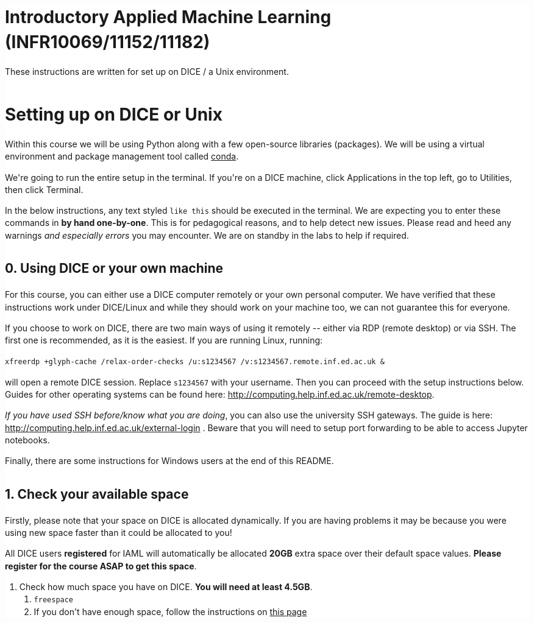 # Introductory Applied Machine Learning (INFR10069/11152/11182)

These instructions are written for set up on DICE / a Unix environment.


# Setting up on DICE or Unix

Within this course we will be using Python along with a few open-source
libraries (packages). We will be using a virtual environment and package
management tool called [conda](https://conda.io/docs/).

We're going to run the entire setup in the terminal. If you're on a DICE
machine, click Applications in the top left, go to Utilities, then click
Terminal.

In the below instructions, any text styled `like this` should be executed in
the terminal. We are expecting you to enter these commands in **by hand
one-by-one**. This is for pedagogical reasons, and to help detect new issues.
Please read and heed any warnings *and especially errors* you may encounter. We
are on standby in the labs to help if required.

## 0. Using DICE or your own machine
For this course, you can either use a DICE computer remotely or your own personal computer. We have verified that these instructions work under DICE/Linux and while they should work on your machine too, we can not guarantee this for everyone.

If you choose to work on DICE, there are two main ways of using it remotely -- either via RDP (remote desktop) or via SSH. The first one is recommended, as it is the easiest. If you are running Linux, running:

```
xfreerdp +glyph-cache /relax-order-checks /u:s1234567 /v:s1234567.remote.inf.ed.ac.uk &
```

will open a remote DICE session. Replace `s1234567` with your username. Then you can proceed with the setup instructions below. Guides for other operating systems can be found here: http://computing.help.inf.ed.ac.uk/remote-desktop.

*If you have used SSH before/know what you are doing*, you can also use the university SSH gateways. The guide is here: http://computing.help.inf.ed.ac.uk/external-login . Beware that you will need to setup port forwarding to be able to access Jupyter notebooks.

Finally, there are some instructions for Windows users at the end of this README.

## 1. Check your available space
Firstly, please note that your space on DICE is allocated dynamically. If you are
having problems it may be because you were using new space faster than it could
be allocated to you!

All DICE users **registered** for IAML will automatically be allocated **20GB**
extra space over their default space values. **Please register for the course
ASAP to get this space**.
1. Check how much space you have on DICE. **You will need at least 4.5GB**.
    1. `freespace`
    1. If you don't have enough space, follow the instructions on [this page](
        http://computing.help.inf.ed.ac.uk/afs-quotas)

